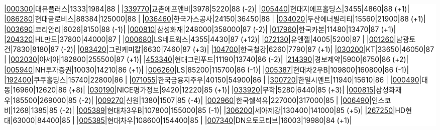 |[000300](https://finance.daum.net/quotes/A000300)|대유플러스|1333|1984|88 |
|[339770](https://finance.daum.net/quotes/A339770)|교촌에프앤비|3978|5220|88 (-2)|
|[005440](https://finance.daum.net/quotes/A005440)|현대지에프홀딩스|3455|4860|88 (+1)|
|[086280](https://finance.daum.net/quotes/A086280)|현대글로비스|88384|125000|88 |
|[036460](https://finance.daum.net/quotes/A036460)|한국가스공사|24150|36450|88 |
|[034020](https://finance.daum.net/quotes/A034020)|두산에너빌리티|15560|21900|88 (+1)|
|[003690](https://finance.daum.net/quotes/A003690)|코리안리|6026|8150|88 (-1)|
|[000810](https://finance.daum.net/quotes/A000810)|삼성화재|248000|358000|87 (-2)|
|[017960](https://finance.daum.net/quotes/A017960)|한국카본|11480|13470|87 (+1)|
|[204320](https://finance.daum.net/quotes/A204320)|HL만도|37800|44000|87 |
|[000680](https://finance.daum.net/quotes/A000680)|LS네트웍스|4355|4430|87 (+12)|
|[072130](https://finance.daum.net/quotes/A072130)|유엔젤|4005|5200|87 |
|[001260](https://finance.daum.net/quotes/A001260)|남광토건|7830|8180|87 (-2)|
|[083420](https://finance.daum.net/quotes/A083420)|그린케미칼|6630|7460|87 (+3)|
|[104700](https://finance.daum.net/quotes/A104700)|한국철강|6260|7790|87 (+1)|
|[030200](https://finance.daum.net/quotes/A030200)|KT|33650|46050|87 |
|[002030](https://finance.daum.net/quotes/A002030)|아세아|182800|255500|87 (+1)|
|[453340](https://finance.daum.net/quotes/A453340)|현대그린푸드|11190|13740|86 (-2)|
|[214390](https://finance.daum.net/quotes/A214390)|경보제약|5900|6750|86 (+2)|
|[005940](https://finance.daum.net/quotes/A005940)|NH투자증권|10030|14210|86 (+1)|
|[006260](https://finance.daum.net/quotes/A006260)|LS|85200|115700|86 (-1)|
|[005387](https://finance.daum.net/quotes/A005387)|현대차2우B|109800|160800|86 (-1)|
|[192400](https://finance.daum.net/quotes/A192400)|쿠쿠홀딩스|15740|22800|86 |
|[071055](https://finance.daum.net/quotes/A071055)|한국금융지주우|40150|54900|86 |
|[300720](https://finance.daum.net/quotes/A300720)|한일시멘트|11940|15610|86 |
|[000490](https://finance.daum.net/quotes/A000490)|대동|16960|12620|86 (+8)|
|[030190](https://finance.daum.net/quotes/A030190)|NICE평가정보|9420|12220|85 (+1)|
|[033920](https://finance.daum.net/quotes/A033920)|무학|5280|6440|85 (+3)|
|[000815](https://finance.daum.net/quotes/A000815)|삼성화재우|185500|269000|85 (-2)|
|[009270](https://finance.daum.net/quotes/A009270)|신원|1380|1507|85 (-4)|
|[002960](https://finance.daum.net/quotes/A002960)|한국쉘석유|227000|317000|85 |
|[006490](https://finance.daum.net/quotes/A006490)|인스코비|1268|1385|85 (-2)|
|[005389](https://finance.daum.net/quotes/A005389)|현대차3우B|107800|155000|85 (-1)|
|[306200](https://finance.daum.net/quotes/A306200)|세아제강|130400|141000|85 (+5)|
|[267250](https://finance.daum.net/quotes/A267250)|HD현대|63000|84400|85 |
|[005385](https://finance.daum.net/quotes/A005385)|현대차우|108600|154400|85 |
|[007340](https://finance.daum.net/quotes/A007340)|DN오토모티브|16003|19980|84 (+1)|
